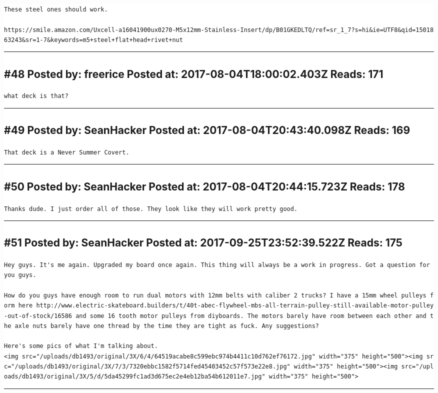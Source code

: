 ```
These steel ones should work.

https://smile.amazon.com/Uxcell-a16041900ux0270-M5x12mm-Stainless-Insert/dp/B01GKEDLTQ/ref=sr_1_7?s=hi&ie=UTF8&qid=1501863243&sr=1-7&keywords=m5+steel+flat+head+rivet+nut
```

---
## \#48 Posted by: freerice Posted at: 2017-08-04T18:00:02.403Z Reads: 171

```
what deck is that?
```

---
## \#49 Posted by: SeanHacker Posted at: 2017-08-04T20:43:40.098Z Reads: 169

```
That deck is a Never Summer Covert.
```

---
## \#50 Posted by: SeanHacker Posted at: 2017-08-04T20:44:15.723Z Reads: 178

```
Thanks dude. I just order all of those. They look like they will work pretty good.
```

---
## \#51 Posted by: SeanHacker Posted at: 2017-09-25T23:52:39.522Z Reads: 175

```
Hey guys. It's me again. Upgraded my board once again. This thing will always be a work in progress. Got a question for you guys. 

How do you guys have enough room to run dual motors with 12mm belts with caliber 2 trucks? I have a 15mm wheel pulleys form here http://www.electric-skateboard.builders/t/40t-abec-flywheel-mbs-all-terrain-pulley-still-available-motor-pulley-out-of-stock/16586 and some 16 tooth motor pulleys from diyboards. The motors barely have room between each other and the axle nuts barely have one thread by the time they are tight as fuck. Any suggestions?  

Here's some pics of what I'm talking about. 
<img src="/uploads/db1493/original/3X/6/4/64519acabe8c599ebc974b4411c10d762ef76172.jpg" width="375" height="500"><img src="/uploads/db1493/original/3X/7/3/7320ebbc1582f5714fed45403452c57f573e22e8.jpg" width="375" height="500"><img src="/uploads/db1493/original/3X/5/d/5da45299fc1ad3d675ec2e4eb12ba54b612011e7.jpg" width="375" height="500">
```

---